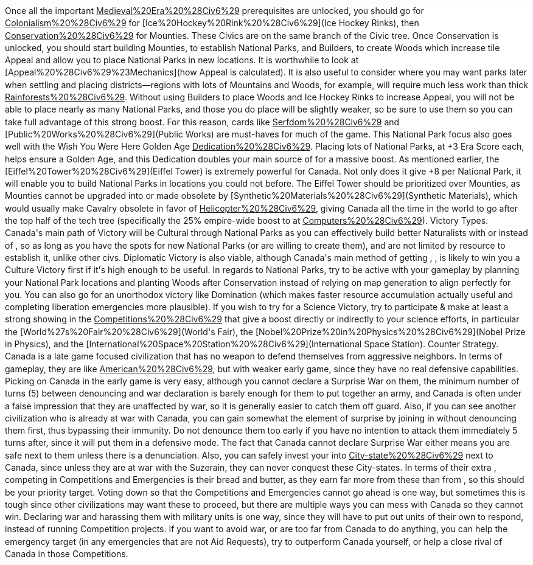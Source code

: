 Once all the important [Medieval%20Era%20%28Civ6%29](Medieval) prerequisites are unlocked, you should go for [Colonialism%20%28Civ6%29](Colonialism) for [Ice%20Hockey%20Rink%20%28Civ6%29](Ice Hockey Rinks), then [Conservation%20%28Civ6%29](Conservation) for Mounties. These Civics are on the same branch of the Civic tree. Once Conservation is unlocked, you should start building Mounties, to establish National Parks, and Builders, to create Woods which increase tile Appeal and allow you to place National Parks in new locations. It is worthwhile to look at [Appeal%20%28Civ6%29%23Mechanics](how Appeal is calculated). It is also useful to consider where you may want parks later when settling and placing districts—regions with lots of Mountains and Woods, for example, will require much less work than thick [Rainforests%20%28Civ6%29](Rainforests). Without using Builders to place Woods and Ice Hockey Rinks to increase Appeal, you will not be able to place nearly as many National Parks, and those you do place will be slightly weaker, so be sure to use them so you can take full advantage of this strong boost. For this reason, cards like [Serfdom%20%28Civ6%29](Serfdom) and [Public%20Works%20%28Civ6%29](Public Works) are must-haves for much of the game. This National Park focus also goes well with the Wish You Were Here Golden Age [Dedication%20%28Civ6%29](Dedication). Placing lots of National Parks, at +3 Era Score each, helps ensure a Golden Age, and this Dedication doubles your main source of for a massive boost.
As mentioned earlier, the [Eiffel%20Tower%20%28Civ6%29](Eiffel Tower) is extremely powerful for Canada. Not only does it give +8 per National Park, it will enable you to build National Parks in locations you could not before. The Eiffel Tower should be prioritized over Mounties, as Mounties cannot be upgraded into or made obsolete by [Synthetic%20Materials%20%28Civ6%29](Synthetic Materials), which would usually make Cavalry obsolete in favor of [Helicopter%20%28Civ6%29](Helicopters), giving Canada all the time in the world to go after the top half of the tech tree (specifically the 25% empire-wide boost to at [Computers%20%28Civ6%29](Computers)).
Victory Types.
Canada's main path of Victory will be Cultural through National Parks as you can effectively build better Naturalists with or instead of , so as long as you have the spots for new National Parks (or are willing to create them), and are not limited by resource to establish it, unlike other civs. Diplomatic Victory is also viable, although Canada's main method of getting , , is likely to win you a Culture Victory first if it's high enough to be useful. In regards to National Parks, try to be active with your gameplay by planning your National Park locations and planting Woods after Conservation instead of relying on map generation to align perfectly for you.
You can also go for an unorthodox victory like Domination (which makes faster resource accumulation actually useful and completing liberation emergencies more plausible). If you wish to try for a Science Victory, try to participate &amp; make at least a strong showing in the [Competitions%20%28Civ6%29](competitions) that give a boost directly or indirectly to your science efforts, in particular the [World%27s%20Fair%20%28Civ6%29](World's Fair), the [Nobel%20Prize%20in%20Physics%20%28Civ6%29](Nobel Prize in Physics), and the [International%20Space%20Station%20%28Civ6%29](International Space Station).
Counter Strategy.
Canada is a late game focused civilization that has no weapon to defend themselves from aggressive neighbors. In terms of gameplay, they are like [American%20%28Civ6%29](America), but with weaker early game, since they have no real defensive capabilities. Picking on Canada in the early game is very easy, although you cannot declare a Surprise War on them, the minimum number of turns (5) between denouncing and war declaration is barely enough for them to put together an army, and Canada is often under a false impression that they are unaffected by war, so it is generally easier to catch them off guard. Also, if you can see another civilization who is already at war with Canada, you can gain somewhat the element of surprise by joining in without denouncing them first, thus bypassing their immunity. Do not denounce them too early if you have no intention to attack them immediately 5 turns after, since it will put them in a defensive mode. The fact that Canada cannot declare Surprise War either means you are safe next to them unless there is a denunciation. Also, you can safely invest your into [City-state%20%28Civ6%29](City-states) next to Canada, since unless they are at war with the Suzerain, they can never conquest these City-states.
In terms of their extra , competing in Competitions and Emergencies is their bread and butter, as they earn far more from these than from , so this should be your priority target. Voting down so that the Competitions and Emergencies cannot go ahead is one way, but sometimes this is tough since other civilizations may want these to proceed, but there are multiple ways you can mess with Canada so they cannot win. Declaring war and harassing them with military units is one way, since they will have to put out units of their own to respond, instead of running Competition projects. If you want to avoid war, or are too far from Canada to do anything, you can help the emergency target (in any emergencies that are not Aid Requests), try to outperform Canada yourself, or help a close rival of Canada in those Competitions.
